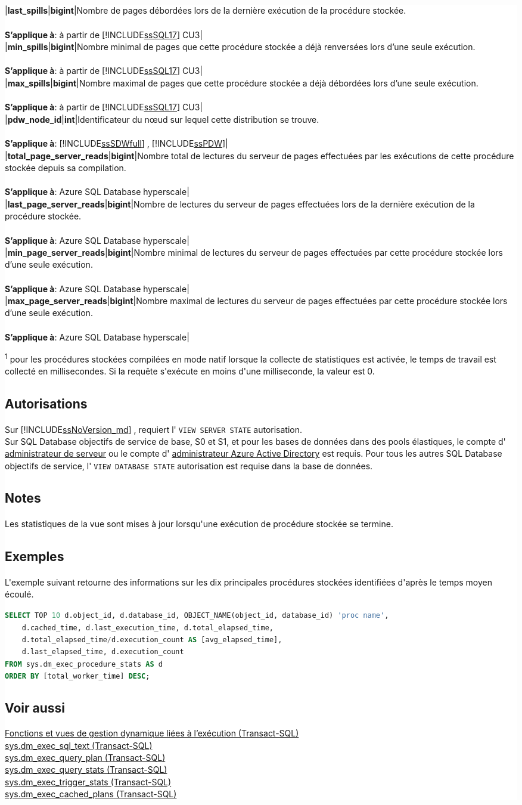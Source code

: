 |**last_spills**|**bigint**|Nombre de pages débordées lors de la dernière exécution de la procédure stockée.<br /><br /> **S’applique à**: à partir de [!INCLUDE[ssSQL17](../../includes/sssql17-md.md)] CU3|  
|**min_spills**|**bigint**|Nombre minimal de pages que cette procédure stockée a déjà renversées lors d’une seule exécution.<br /><br /> **S’applique à**: à partir de [!INCLUDE[ssSQL17](../../includes/sssql17-md.md)] CU3|  
|**max_spills**|**bigint**|Nombre maximal de pages que cette procédure stockée a déjà débordées lors d’une seule exécution.<br /><br /> **S’applique à**: à partir de [!INCLUDE[ssSQL17](../../includes/sssql17-md.md)] CU3|  
|**pdw_node_id**|**int**|Identificateur du nœud sur lequel cette distribution se trouve.<br /><br />**S’applique à**: [!INCLUDE[ssSDWfull](../../includes/sssdwfull-md.md)] , [!INCLUDE[ssPDW](../../includes/sspdw-md.md)]|  
|**total_page_server_reads**|**bigint**|Nombre total de lectures du serveur de pages effectuées par les exécutions de cette procédure stockée depuis sa compilation.<br /><br /> **S’applique à**: Azure SQL Database hyperscale|  
|**last_page_server_reads**|**bigint**|Nombre de lectures du serveur de pages effectuées lors de la dernière exécution de la procédure stockée.<br /><br /> **S’applique à**: Azure SQL Database hyperscale|  
|**min_page_server_reads**|**bigint**|Nombre minimal de lectures du serveur de pages effectuées par cette procédure stockée lors d’une seule exécution.<br /><br /> **S’applique à**: Azure SQL Database hyperscale|  
|**max_page_server_reads**|**bigint**|Nombre maximal de lectures du serveur de pages effectuées par cette procédure stockée lors d’une seule exécution.<br /><br /> **S’applique à**: Azure SQL Database hyperscale|  
  
 <sup>1</sup> pour les procédures stockées compilées en mode natif lorsque la collecte de statistiques est activée, le temps de travail est collecté en millisecondes. Si la requête s'exécute en moins d'une milliseconde, la valeur est 0.  
  
## <a name="permissions"></a>Autorisations  

Sur [!INCLUDE[ssNoVersion_md](../../includes/ssnoversion-md.md)] , requiert l' `VIEW SERVER STATE` autorisation.   
Sur SQL Database objectifs de service de base, S0 et S1, et pour les bases de données dans des pools élastiques, le compte d' [administrateur de serveur](/azure/azure-sql/database/logins-create-manage#existing-logins-and-user-accounts-after-creating-a-new-database) ou le compte d' [administrateur Azure Active Directory](/azure/azure-sql/database/authentication-aad-overview#administrator-structure) est requis. Pour tous les autres SQL Database objectifs de service, l' `VIEW DATABASE STATE` autorisation est requise dans la base de données.   
   
## <a name="remarks"></a>Notes  
 Les statistiques de la vue sont mises à jour lorsqu'une exécution de procédure stockée se termine.  
  
## <a name="examples"></a>Exemples  
 L'exemple suivant retourne des informations sur les dix principales procédures stockées identifiées d'après le temps moyen écoulé.  
  
```sql  
SELECT TOP 10 d.object_id, d.database_id, OBJECT_NAME(object_id, database_id) 'proc name',   
    d.cached_time, d.last_execution_time, d.total_elapsed_time,  
    d.total_elapsed_time/d.execution_count AS [avg_elapsed_time],  
    d.last_elapsed_time, d.execution_count  
FROM sys.dm_exec_procedure_stats AS d  
ORDER BY [total_worker_time] DESC;  
```  
  
## <a name="see-also"></a>Voir aussi  
[Fonctions et vues de gestion dynamique liées à l’exécution &#40;Transact-SQL&#41;](../../relational-databases/system-dynamic-management-views/execution-related-dynamic-management-views-and-functions-transact-sql.md)   
[sys.dm_exec_sql_text &#40;Transact-SQL&#41;](../../relational-databases/system-dynamic-management-views/sys-dm-exec-sql-text-transact-sql.md)   
[sys.dm_exec_query_plan &#40;Transact-SQL&#41;](../../relational-databases/system-dynamic-management-views/sys-dm-exec-query-plan-transact-sql.md)    
[sys.dm_exec_query_stats &#40;Transact-SQL&#41;](../../relational-databases/system-dynamic-management-views/sys-dm-exec-query-stats-transact-sql.md)    
[sys.dm_exec_trigger_stats &#40;Transact-SQL&#41;](../../relational-databases/system-dynamic-management-views/sys-dm-exec-trigger-stats-transact-sql.md)    
[sys.dm_exec_cached_plans &#40;Transact-SQL&#41;](../../relational-databases/system-dynamic-management-views/sys-dm-exec-cached-plans-transact-sql.md)    
  
